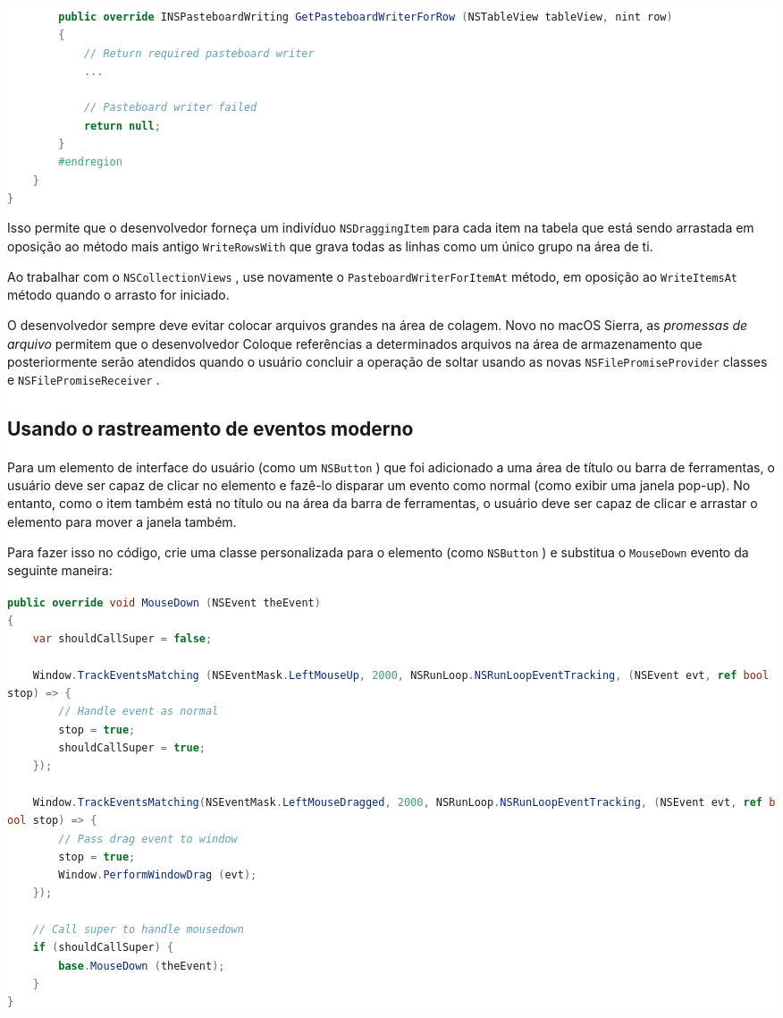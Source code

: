 ```csharp
        public override INSPasteboardWriting GetPasteboardWriterForRow (NSTableView tableView, nint row)
        {
            // Return required pasteboard writer
            ...
            
            // Pasteboard writer failed
            return null;
        }
        #endregion
    }
}
```

Isso permite que o desenvolvedor forneça um indivíduo `NSDraggingItem` para cada item na tabela que está sendo arrastada em oposição ao método mais antigo `WriteRowsWith` que grava todas as linhas como um único grupo na área de ti.

Ao trabalhar com o `NSCollectionViews` , use novamente o `PasteboardWriterForItemAt` método, em oposição ao `WriteItemsAt` método quando o arrasto for iniciado.

O desenvolvedor sempre deve evitar colocar arquivos grandes na área de colagem. Novo no macOS Sierra, as _promessas de arquivo_ permitem que o desenvolvedor Coloque referências a determinados arquivos na área de armazenamento que posteriormente serão atendidos quando o usuário concluir a operação de soltar usando as novas `NSFilePromiseProvider` classes e `NSFilePromiseReceiver` .

<a name="Using-Modern-Event-Tracking"></a>

## <a name="using-modern-event-tracking"></a>Usando o rastreamento de eventos moderno

Para um elemento de interface do usuário (como um `NSButton` ) que foi adicionado a uma área de título ou barra de ferramentas, o usuário deve ser capaz de clicar no elemento e fazê-lo disparar um evento como normal (como exibir uma janela pop-up). No entanto, como o item também está no título ou na área da barra de ferramentas, o usuário deve ser capaz de clicar e arrastar o elemento para mover a janela também.

Para fazer isso no código, crie uma classe personalizada para o elemento (como `NSButton` ) e substitua o `MouseDown` evento da seguinte maneira:

```csharp
public override void MouseDown (NSEvent theEvent)
{
    var shouldCallSuper = false;

    Window.TrackEventsMatching (NSEventMask.LeftMouseUp, 2000, NSRunLoop.NSRunLoopEventTracking, (NSEvent evt, ref bool stop) => {
        // Handle event as normal
        stop = true;
        shouldCallSuper = true;
    });

    Window.TrackEventsMatching(NSEventMask.LeftMouseDragged, 2000, NSRunLoop.NSRunLoopEventTracking, (NSEvent evt, ref bool stop) => {
        // Pass drag event to window
        stop = true;
        Window.PerformWindowDrag (evt);
    });

    // Call super to handle mousedown
    if (shouldCallSuper) {
        base.MouseDown (theEvent);
    }
}
```
